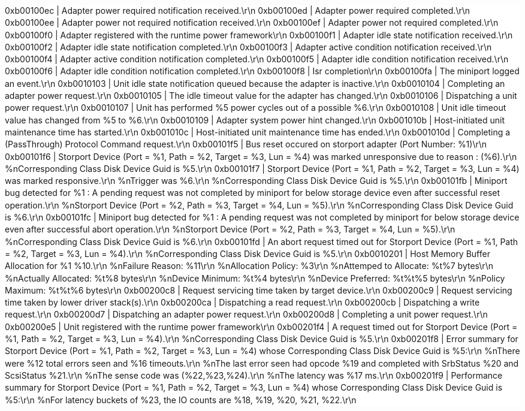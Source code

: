 0xb00100ec | Adapter power required notification received.\r\n
0xb00100ed | Adapter power required completed.\r\n
0xb00100ee | Adapter power not required notification received.\r\n
0xb00100ef | Adapter power not required completed.\r\n
0xb00100f0 | Adapter registered with the runtime power framework\r\n
0xb00100f1 | Adapter idle state notification received.\r\n
0xb00100f2 | Adapter idle state notification completed.\r\n
0xb00100f3 | Adapter active condition notification received.\r\n
0xb00100f4 | Adapter active condition notification completed.\r\n
0xb00100f5 | Adapter idle condition notification received.\r\n
0xb00100f6 | Adapter idle condition notification completed.\r\n
0xb00100f8 | Isr completion\r\n
0xb00100fa | The miniport logged an event.\r\n
0xb0010103 | Unit idle state notification queued because the adapter is inactive.\r\n
0xb0010104 | Completing an adapter power request.\r\n
0xb0010105 | The idle timeout value for the adapter has changed.\r\n
0xb0010106 | Dispatching a unit power request.\r\n
0xb0010107 | Unit has performed %5 power cycles out of a possible %6.\r\n
0xb0010108 | Unit idle timeout value has changed from %5 to %6.\r\n
0xb0010109 | Adapter system power hint changed.\r\n
0xb001010b | Host-initiated unit maintenance time has started.\r\n
0xb001010c | Host-initiated unit maintenance time has ended.\r\n
0xb001010d | Completing a (PassThrough) Protocol Command request.\r\n
0xb00101f5 | Bus reset occured on storport adapter (Port Number: %1)\r\n
0xb00101f6 | Storport Device (Port = %1, Path = %2, Target = %3, Lun = %4) was marked unresponsive due to reason : (%6).\r\n                   %nCorresponding Class Disk Device Guid is %5.\r\n
0xb00101f7 | Storport Device (Port = %1, Path = %2, Target = %3, Lun = %4) was marked responsive.\r\n                   %nTrigger was %6.\r\n                   %nCorresponding Class Disk Device Guid is %5.\r\n
0xb00101fb | Miniport bug detected for %1 : A pending request was not completed by miniport for below storage device even after successful reset operation.\r\n                   %nStorport Device (Port = %2, Path = %3, Target = %4, Lun = %5).\r\n                   %nCorresponding Class Disk Device Guid is %6.\r\n
0xb00101fc | Miniport bug detected for %1 : A pending request was not completed by miniport for below storage device even after successful abort operation.\r\n                   %nStorport Device (Port = %2, Path = %3, Target = %4, Lun = %5).\r\n                   %nCorresponding Class Disk Device Guid is %6.\r\n
0xb00101fd | An abort request timed out for Storport Device (Port = %1, Path = %2, Target = %3, Lun = %4).\r\n                   %nCorresponding Class Disk Device Guid is %5.\r\n
0xb0010201 | Host Memory Buffer Allocation for %1 %10.\r\n                   %nFailure Reason: %11\r\n                   %nAllocation Policy: %3\r\n                   %nAttemped to Allocate: %t%7 bytes\r\n                   %nActually Allocated: %t%8 bytes\r\n                   %nDevice Minimum: %t%4 bytes\r\n                   %nDevice Preferred: %t%t%5 bytes\r\n                   %nPolicy Maximum: %t%t%6 bytes\r\n
0xb00200c8 | Request servicing time taken by target device.\r\n
0xb00200c9 | Request servicing time taken by lower driver stack(s).\r\n
0xb00200ca | Dispatching a read request.\r\n
0xb00200cb | Dispatching a write request.\r\n
0xb00200d7 | Dispatching an adapter power request.\r\n
0xb00200d8 | Completing a unit power request.\r\n
0xb00200e5 | Unit registered with the runtime power framework\r\n
0xb00201f4 | A request timed out for Storport Device (Port = %1, Path = %2, Target = %3, Lun = %4).\r\n                   %nCorresponding Class Disk Device Guid is %5.\r\n
0xb00201f8 | Error summary for Storport Device (Port = %1, Path = %2, Target = %3, Lun = %4) whose Corresponding Class Disk Device Guid is %5:\r\n                    %nThere were %12 total errors seen and %16 timeouts.\r\n                    %nThe last error seen had opcode %19 and completed with SrbStatus %20 and ScsiStatus %21.\r\n                    %nThe sense code was (%22,%23,%24).\r\n                    %nThe latency was %17 ms.\r\n
0xb00201f9 | Performance summary for Storport Device (Port = %1, Path = %2, Target = %3, Lun = %4) whose Corresponding Class Disk Device Guid is %5:\r\n                %nFor latency buckets of %23, the IO counts are %18, %19, %20, %21, %22.\r\n
